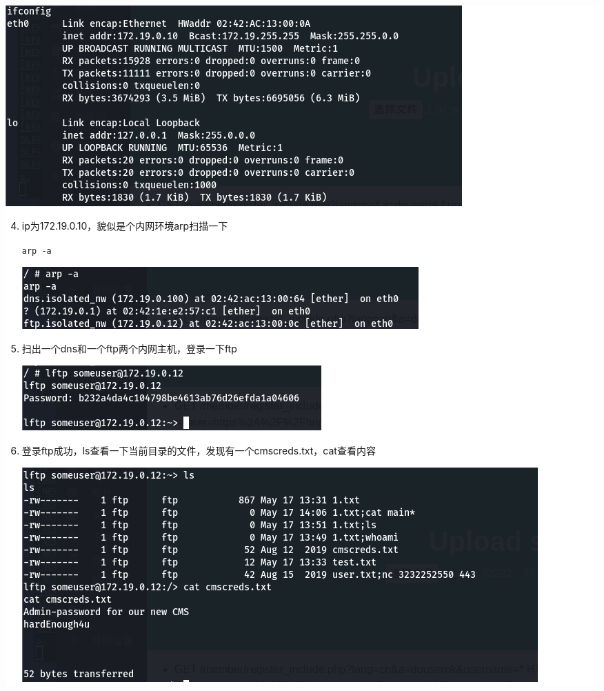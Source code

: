    ![16.png](img/vulnhub/Tempus-Fugit/Image16.png)

4. ip为172.19.0.10，貌似是个内网环境arp扫描一下

   ``` shell
   arp -a
   ```

   ![17.png](img/vulnhub/Tempus-Fugit/Image17.png)

5. 扫出一个dns和一个ftp两个内网主机，登录一下ftp

   ![18.png](img/vulnhub/Tempus-Fugit/Image18.png)

6. 登录ftp成功，ls查看一下当前目录的文件，发现有一个cmscreds.txt，cat查看内容

   ![19.png](img/vulnhub/Tempus-Fugit/Image19.png)
